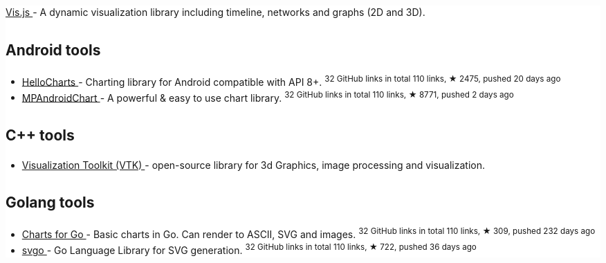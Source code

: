   <a href="http://visjs.org/">
   Vis.js
  </a>
  - A dynamic visualization library including timeline, networks and graphs (2D and 3D).
 </li>
</ul>
<h2>
 Android tools
</h2>
<ul>
 <li>
  <a href="https://github.com/lecho/hellocharts-android">
   HelloCharts
  </a>
  - Charting library for Android compatible with API 8+.
  <sup>
   32 GitHub links in total 110 links, &#9733 2475, pushed 20 days ago
  </sup>
 </li>
 <li>
  <a href="https://github.com/PhilJay/MPAndroidChart">
   MPAndroidChart
  </a>
  - A powerful & easy to use chart library.
  <sup>
   32 GitHub links in total 110 links, &#9733 8771, pushed 2 days ago
  </sup>
 </li>
</ul>
<h2>
 C++ tools
</h2>
<ul>
 <li>
  <a href="https://gitlab.kitware.com/vtk/vtk/blob/master/README.md">
   Visualization Toolkit (VTK)
  </a>
  - open-source library for 3d Graphics, image processing and visualization.
 </li>
</ul>
<h2>
 Golang tools
</h2>
<ul>
 <li>
  <a href="https://github.com/vdobler/chart">
   Charts for Go
  </a>
  - Basic charts in Go. Can render to ASCII, SVG and images.
  <sup>
   32 GitHub links in total 110 links, &#9733 309, pushed 232 days ago
  </sup>
 </li>
 <li>
  <a href="https://github.com/ajstarks/svgo">
   svgo
  </a>
  - Go Language Library for SVG generation.
  <sup>
   32 GitHub links in total 110 links, &#9733 722, pushed 36 days ago
  </sup>
 </li>
</ul>
<h2>